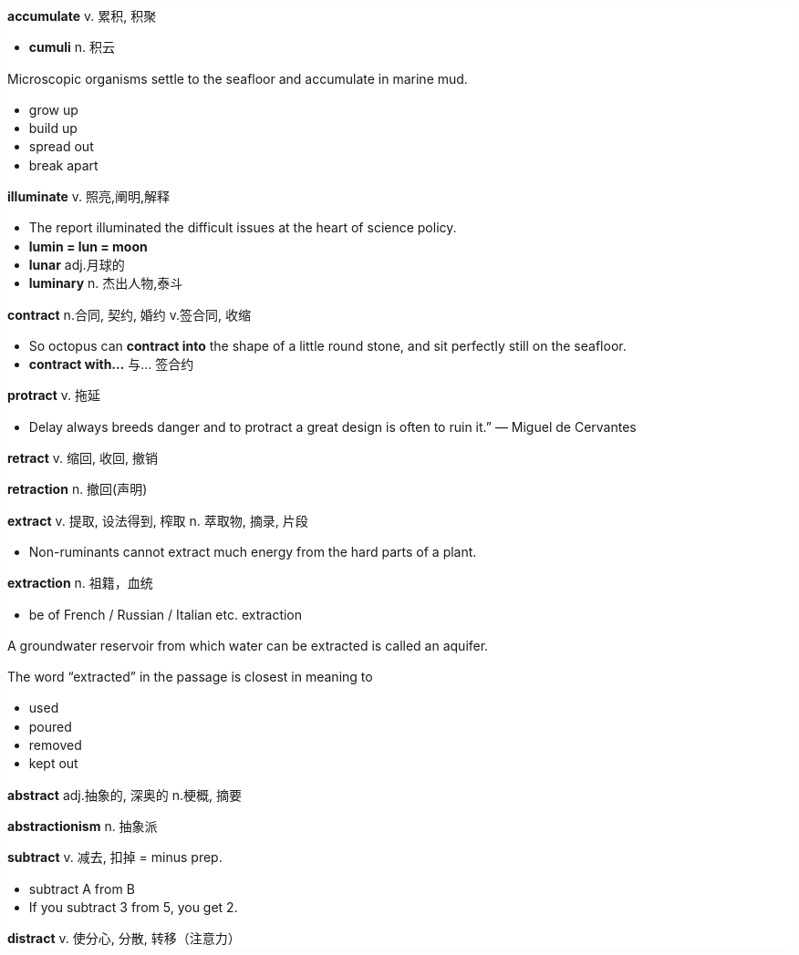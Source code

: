 **accumulate** v. 累积, 积聚

- **cumuli** n. 积云

Microscopic organisms settle to the seafloor and accumulate in marine mud.

- grow up
- build up
- spread out
- break apart

**illuminate** v. 照亮,阐明,解释

- The report illuminated the difficult issues at the heart of science policy.
- **lumin = lun = moon**
- **lunar** adj.月球的
- **luminary** n. 杰出人物,泰斗

**contract** n.合同, 契约, 婚约 v.签合同, 收缩

- So octopus can **contract into** the shape of a little round stone, and sit perfectly still on the seafloor.
- **contract with…** 与… 签合约

**protract** v. 拖延

- Delay always breeds danger and to protract a great design is often to ruin it.” — Miguel de Cervantes

**retract** v. 缩回, 收回, 撤销

**retraction** n. 撤回(声明)

**extract** v. 提取, 设法得到, 榨取 n. 萃取物, 摘录, 片段

- Non-ruminants cannot extract much energy from the hard parts of a plant.

**extraction** n. 祖籍，血统

- be of French / Russian / Italian etc. extraction

A groundwater reservoir from which water can be extracted is called an aquifer.

The word “extracted” in the passage is closest in meaning to

- used
- poured
- removed
- kept out

**abstract** adj.抽象的, 深奥的
n.梗概, 摘要

**abstractionism** n. 抽象派

**subtract** v. 减去, 扣掉 = minus prep.

- subtract A from B
- If you subtract 3 from 5, you get 2.

**distract** v. 使分心, 分散, 转移（注意力）
